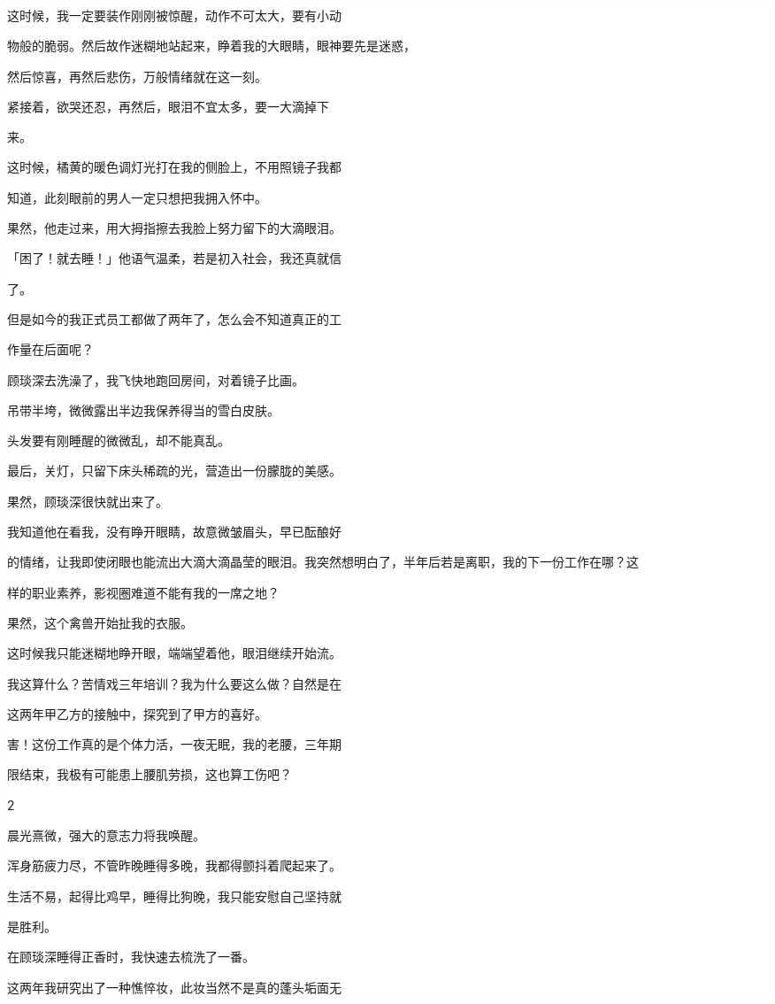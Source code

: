 这时候，我一定要装作刚刚被惊醒，动作不可太大，要有小动

物般的脆弱。然后故作迷糊地站起来，睁着我的大眼睛，眼神要先是迷惑，

然后惊喜，再然后悲伤，万般情绪就在这一刻。

紧接着，欲哭还忍，再然后，眼泪不宜太多，要一大滴掉下

来。

这时候，橘黄的暖色调灯光打在我的侧脸上，不用照镜子我都

知道，此刻眼前的男人一定只想把我拥入怀中。

果然，他走过来，用大拇指擦去我脸上努力留下的大滴眼泪。

「困了！就去睡！」他语气温柔，若是初入社会，我还真就信

了。

但是如今的我正式员工都做了两年了，怎么会不知道真正的工

作量在后面呢？

顾琰深去洗澡了，我飞快地跑回房间，对着镜子比画。

吊带半垮，微微露出半边我保养得当的雪白皮肤。

头发要有刚睡醒的微微乱，却不能真乱。

最后，关灯，只留下床头稀疏的光，营造出一份朦胧的美感。

果然，顾琰深很快就出来了。

我知道他在看我，没有睁开眼睛，故意微皱眉头，早已酝酿好

的情绪，让我即使闭眼也能流出大滴大滴晶莹的眼泪。我突然想明白了，半年后若是离职，我的下一份工作在哪？这

样的职业素养，影视圈难道不能有我的一席之地？

果然，这个禽兽开始扯我的衣服。

这时候我只能迷糊地睁开眼，端端望着他，眼泪继续开始流。

我这算什么？苦情戏三年培训？我为什么要这么做？自然是在

这两年甲乙方的接触中，探究到了甲方的喜好。

害！这份工作真的是个体力活，一夜无眠，我的老腰，三年期

限结束，我极有可能患上腰肌劳损，这也算工伤吧？

2

晨光熹微，强大的意志力将我唤醒。

浑身筋疲力尽，不管昨晚睡得多晚，我都得颤抖着爬起来了。

生活不易，起得比鸡早，睡得比狗晚，我只能安慰自己坚持就

是胜利。

在顾琰深睡得正香时，我快速去梳洗了一番。

这两年我研究出了一种憔悴妆，此妆当然不是真的蓬头垢面无
